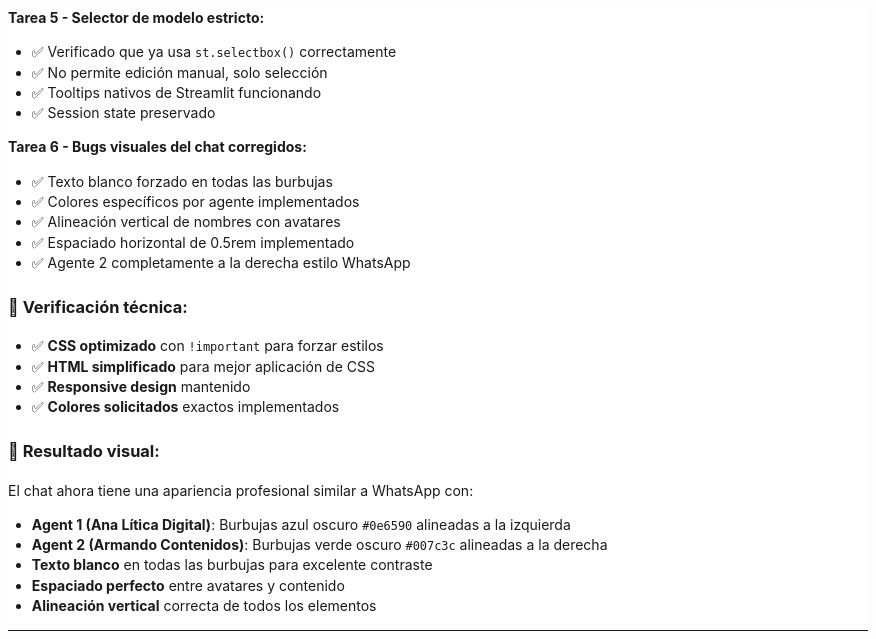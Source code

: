 **Tarea 5 - Selector de modelo estricto:**
- ✅ Verificado que ya usa `st.selectbox()` correctamente
- ✅ No permite edición manual, solo selección
- ✅ Tooltips nativos de Streamlit funcionando
- ✅ Session state preservado

**Tarea 6 - Bugs visuales del chat corregidos:**
- ✅ Texto blanco forzado en todas las burbujas
- ✅ Colores específicos por agente implementados
- ✅ Alineación vertical de nombres con avatares
- ✅ Espaciado horizontal de 0.5rem implementado
- ✅ Agente 2 completamente a la derecha estilo WhatsApp

### 🔧 **Verificación técnica:**
- ✅ **CSS optimizado** con `!important` para forzar estilos
- ✅ **HTML simplificado** para mejor aplicación de CSS
- ✅ **Responsive design** mantenido
- ✅ **Colores solicitados** exactos implementados

### 🎨 **Resultado visual:**
El chat ahora tiene una apariencia profesional similar a WhatsApp con:
- **Agent 1 (Ana Lítica Digital)**: Burbujas azul oscuro `#0e6590` alineadas a la izquierda
- **Agent 2 (Armando Contenidos)**: Burbujas verde oscuro `#007c3c` alineadas a la derecha
- **Texto blanco** en todas las burbujas para excelente contraste
- **Espaciado perfecto** entre avatares y contenido
- **Alineación vertical** correcta de todos los elementos

---